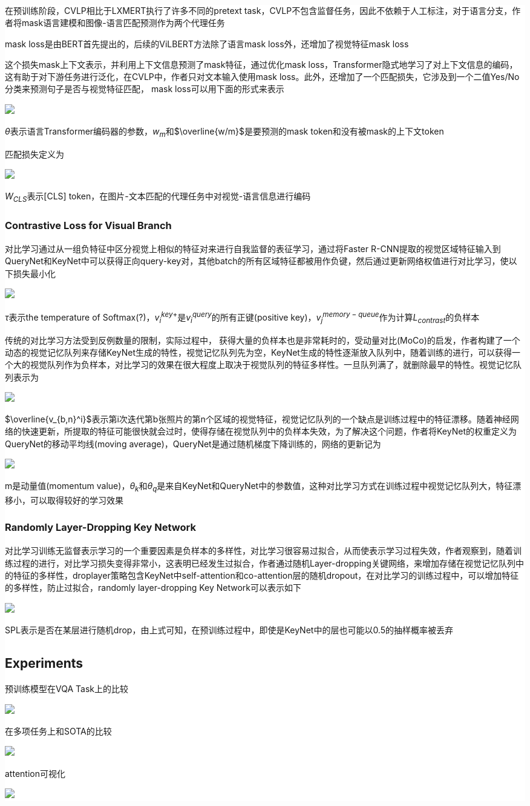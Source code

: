 在预训练阶段，CVLP相比于LXMERT执行了许多不同的pretext task，CVLP不包含监督任务，因此不依赖于人工标注，对于语言分支，作者将mask语言建模和图像-语言匹配预测作为两个代理任务

mask loss是由BERT首先提出的，后续的ViLBERT方法除了语言mask loss外，还增加了视觉特征mask loss

这个损失mask上下文表示，并利用上下文信息预测了mask特征，通过优化mask loss，Transformer隐式地学习了对上下文信息的编码，这有助于对下游任务进行泛化，在CVLP中，作者只对文本输入使用mask loss。此外，还增加了一个匹配损失，它涉及到一个二值Yes/No分类来预测句子是否与视觉特征匹配， mask loss可以用下面的形式来表示

![](7.png)

$\theta$表示语言Transformer编码器的参数，$w_m$和$\overline{w/m}$是要预测的mask token和没有被mask的上下文token

匹配损失定义为

![](8.png)

$W_{CLS}$表示[CLS] token，在图片-文本匹配的代理任务中对视觉-语言信息进行编码

### Contrastive Loss for Visual Branch

对比学习通过从一组负特征中区分视觉上相似的特征对来进行自我监督的表征学习，通过将Faster R-CNN提取的视觉区域特征输入到QueryNet和KeyNet中可以获得正向query-key对，其他batch的所有区域特征都被用作负键，然后通过更新网络权值进行对比学习，使以下损失最小化

![](9.png)

$\tau$表示the temperature of Softmax(?)，$v_i^{key+}$是$v_i^{query}$的所有正键(positive key)，$v_j^{memory-queue}$作为计算$L_{contrast}$的负样本

传统的对比学习方法受到反例数量的限制，实际过程中， 获得大量的负样本也是非常耗时的，受动量对比(MoCo)的启发，作者构建了一个动态的视觉记忆队列来存储KeyNet生成的特性，视觉记忆队列先为空，KeyNet生成的特性逐渐放入队列中，随着训练的进行，可以获得一个大的视觉队列作为负样本，对比学习的效果在很大程度上取决于视觉队列的特征多样性。一旦队列满了，就删除最早的特性。视觉记忆队列表示为

![](10.png)

$\overline{v_{b,n}^i}$表示第i次迭代第b张照片的第n个区域的视觉特征，视觉记忆队列的一个缺点是训练过程中的特征漂移。随着神经网络的快速更新，所提取的特征可能很快就会过时，使得存储在视觉队列中的负样本失效，为了解决这个问题，作者将KeyNet的权重定义为QueryNet的移动平均线(moving average)，QueryNet是通过随机梯度下降训练的，网络的更新记为

![](11.png)

m是动量值(momentum value)，$\theta_k$和$\theta_q$是来自KeyNet和QueryNet中的参数值，这种对比学习方式在训练过程中视觉记忆队列大，特征漂移小，可以取得较好的学习效果

### Randomly Layer-Dropping Key Network

对比学习训练无监督表示学习的一个重要因素是负样本的多样性，对比学习很容易过拟合，从而使表示学习过程失效，作者观察到，随着训练过程的进行，对比学习损失变得非常小，这表明已经发生过拟合，作者通过随机Layer-dropping关键网络，来增加存储在视觉记忆队列中的特征的多样性，droplayer策略包含KeyNet中self-attention和co-attention层的随机dropout，在对比学习的训练过程中，可以增加特征的多样性，防止过拟合，randomly layer-dropping Key Network可以表示如下

![](12.png)

SPL表示是否在某层进行随机drop，由上式可知，在预训练过程中，即使是KeyNet中的层也可能以0.5的抽样概率被丢弃

## Experiments

预训练模型在VQA Task上的比较

![](13.png)

在多项任务上和SOTA的比较

![](14.png)

attention可视化

![](15.png)


